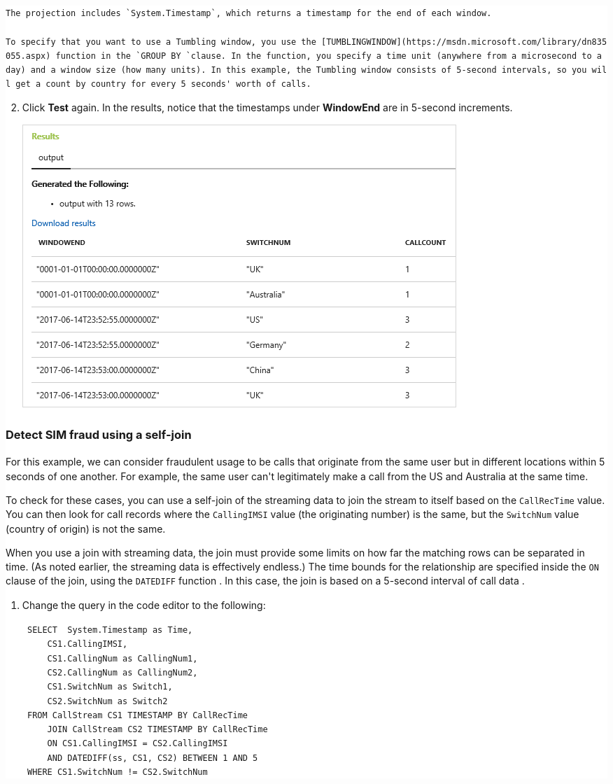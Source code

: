     The projection includes `System.Timestamp`, which returns a timestamp for the end of each window. 

    To specify that you want to use a Tumbling window, you use the [TUMBLINGWINDOW](https://msdn.microsoft.com/library/dn835055.aspx) function in the `GROUP BY `clause. In the function, you specify a time unit (anywhere from a microsecond to a day) and a window size (how many units). In this example, the Tumbling window consists of 5-second intervals, so you will get a count by country for every 5 seconds' worth of calls.

2. Click **Test** again. In the results, notice that the timestamps under **WindowEnd** are in 5-second increments.

    ![Stream Analytics job ouput for aggregation, showing 13 records generated](./media/stream-analytics-real-time-fraud-detection/stream-analytics-sa-job-sample-output-aggregation.png)

### Detect SIM fraud using a self-join

For this example, we can consider fraudulent usage to be calls that originate from the same user but in different locations within 5 seconds of one another. For example, the same user can't legitimately make a call from the US and Australia at the same time. 

To check for these cases, you can use a self-join of the streaming data to join the stream to itself based on the `CallRecTime` value. You can then look for call records where the `CallingIMSI` value (the originating number) is the same, but the `SwitchNum` value (country of origin) is not the same.

When you use a join with streaming data, the join must provide some limits on how far the matching rows can be separated in time. (As noted earlier, the streaming data is effectively endless.) The time bounds for the relationship are specified inside the `ON` clause of the join, using the `DATEDIFF` function . In this case, the join is based on a 5-second interval of call data .

1. Change the query in the code editor to the following: 

        SELECT  System.Timestamp as Time, 
            CS1.CallingIMSI, 
            CS1.CallingNum as CallingNum1, 
            CS2.CallingNum as CallingNum2, 
            CS1.SwitchNum as Switch1, 
            CS2.SwitchNum as Switch2 
        FROM CallStream CS1 TIMESTAMP BY CallRecTime 
            JOIN CallStream CS2 TIMESTAMP BY CallRecTime 
            ON CS1.CallingIMSI = CS2.CallingIMSI 
            AND DATEDIFF(ss, CS1, CS2) BETWEEN 1 AND 5 
        WHERE CS1.SwitchNum != CS2.SwitchNum
